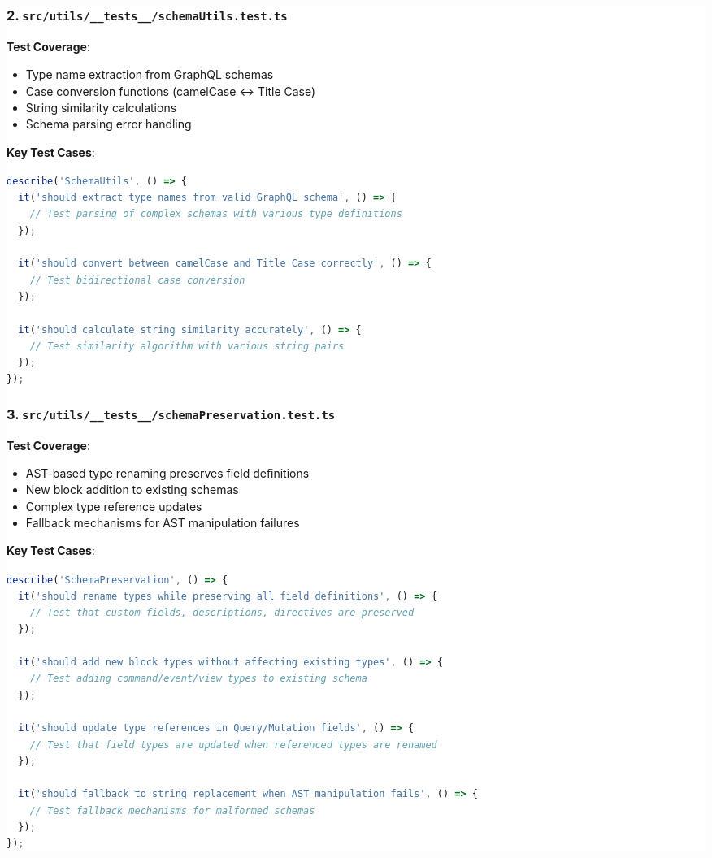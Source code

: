 ```typescript
```

### 2. `src/utils/__tests__/schemaUtils.test.ts`

**Test Coverage**:
- Type name extraction from GraphQL schemas
- Case conversion functions (camelCase ↔ Title Case)
- String similarity calculations
- Schema parsing error handling

**Key Test Cases**:
```typescript
describe('SchemaUtils', () => {
  it('should extract type names from valid GraphQL schema', () => {
    // Test parsing of complex schemas with various type definitions
  });
  
  it('should convert between camelCase and Title Case correctly', () => {
    // Test bidirectional case conversion
  });
  
  it('should calculate string similarity accurately', () => {
    // Test similarity algorithm with various string pairs
  });
});
```

### 3. `src/utils/__tests__/schemaPreservation.test.ts`

**Test Coverage**:
- AST-based type renaming preserves field definitions
- New block addition to existing schemas
- Complex type reference updates
- Fallback mechanisms for AST manipulation failures

**Key Test Cases**:
```typescript
describe('SchemaPreservation', () => {
  it('should rename types while preserving all field definitions', () => {
    // Test that custom fields, descriptions, directives are preserved
  });
  
  it('should add new block types without affecting existing types', () => {
    // Test adding command/event/view types to existing schema
  });
  
  it('should update type references in Query/Mutation fields', () => {
    // Test that field types are updated when referenced types are renamed
  });
  
  it('should fallback to string replacement when AST manipulation fails', () => {
    // Test fallback mechanisms for malformed schemas
  });
});
```
